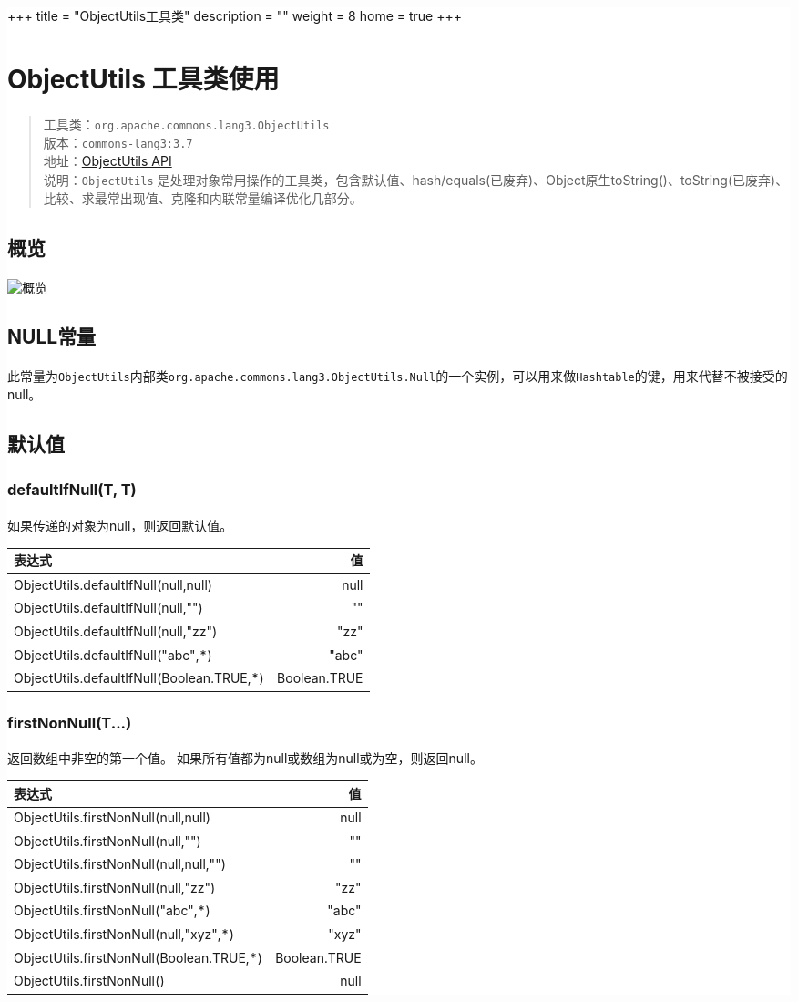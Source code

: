 +++
title = "ObjectUtils工具类"
description = ""
weight = 8
home = true
+++

# ObjectUtils 工具类使用 

> 工具类：`org.apache.commons.lang3.ObjectUtils`  
> 版本：`commons-lang3:3.7`  
> 地址：[ObjectUtils API](https://commons.apache.org/proper/commons-lang/javadocs/api-release/org/apache/commons/lang3/ObjectUtils.html)  
> 说明：`ObjectUtils` 是处理对象常用操作的工具类，包含默认值、hash/equals(已废弃)、Object原生toString()、toString(已废弃)、比较、求最常出现值、克隆和内联常量编译优化几部分。

## 概览

![概览](/img/docs/30-development-manual/2-back-end/99-dev-utils/2-common-lang3/1531470788345.png)

## NULL常量

此常量为`ObjectUtils`内部类`org.apache.commons.lang3.ObjectUtils.Null`的一个实例，可以用来做`Hashtable`的键，用来代替不被接受的null。

## 默认值

### defaultIfNull(T, T)

如果传递的对象为null，则返回默认值。

表达式 | 值
:-- | --:
ObjectUtils.defaultIfNull(null,null)|null
ObjectUtils.defaultIfNull(null,"")|""
ObjectUtils.defaultIfNull(null,"zz")|"zz"
ObjectUtils.defaultIfNull("abc",*)|"abc"
ObjectUtils.defaultIfNull(Boolean.TRUE,*)|Boolean.TRUE

### firstNonNull(T...)

返回数组中非空的第一个值。 如果所有值都为null或数组为null或为空，则返回null。

表达式 | 值
:-- | --:
ObjectUtils.firstNonNull(null,null)|null
ObjectUtils.firstNonNull(null,"")|""
ObjectUtils.firstNonNull(null,null,"")|""
ObjectUtils.firstNonNull(null,"zz")|"zz"
ObjectUtils.firstNonNull("abc",*)|"abc"
ObjectUtils.firstNonNull(null,"xyz",*)|"xyz"
ObjectUtils.firstNonNull(Boolean.TRUE,*)|Boolean.TRUE
ObjectUtils.firstNonNull()|null
